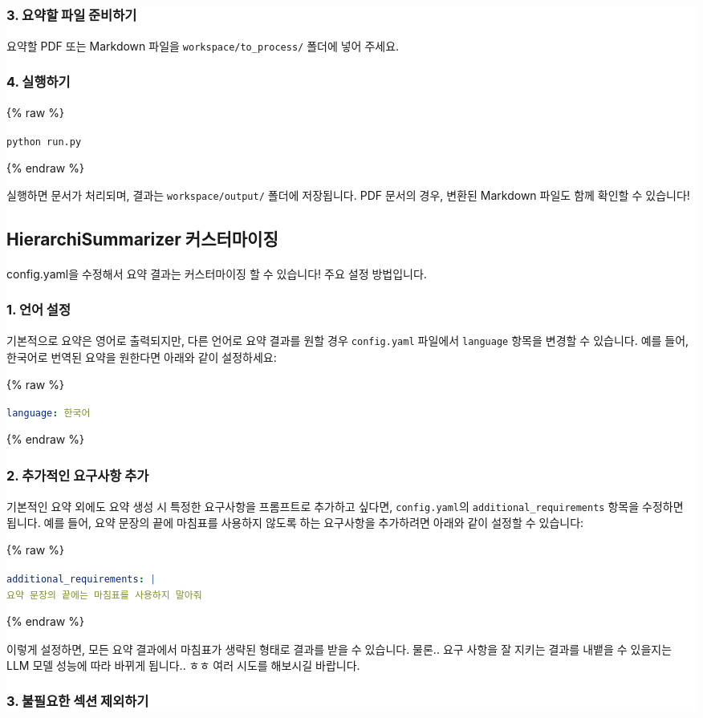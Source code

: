 ### 3. 요약할 파일 준비하기


요약할 PDF 또는 Markdown 파일을 `workspace/to_process/` 폴더에 넣어 주세요.


### 4. 실행하기


{% raw %}
```bash
python run.py
```
{% endraw %}


실행하면 문서가 처리되며, 결과는 `workspace/output/` 폴더에 저장됩니다. PDF 문서의 경우, 변환된 Markdown 파일도 함께 확인할 수 있습니다!


## HierarchiSummarizer 커스터마이징 


config.yaml을 수정해서 요약 결과는 커스터마이징 할 수 있습니다! 주요 설정 방법입니다.


### 1. **언어 설정**


기본적으로 요약은 영어로 출력되지만, 다른 언어로 요약 결과를 원할 경우 `config.yaml` 파일에서 `language` 항목을 변경할 수 있습니다. 예를 들어, 한국어로 번역된 요약을 원한다면 아래와 같이 설정하세요:


{% raw %}
```yaml
language: 한국어
```
{% endraw %}


### 2. **추가적인 요구사항 추가**


기본적인 요약 외에도 요약 생성 시 특정한 요구사항을 프롬프트로 추가하고 싶다면, `config.yaml`의 `additional_requirements` 항목을 수정하면 됩니다. 예를 들어, 요약 문장의 끝에 마침표를 사용하지 않도록 하는 요구사항을 추가하려면 아래와 같이 설정할 수 있습니다:


{% raw %}
```yaml
additional_requirements: |
요약 문장의 끝에는 마침표를 사용하지 말아줘 
```
{% endraw %}


이렇게 설정하면, 모든 요약 결과에서 마침표가 생략된 형태로 결과를 받을 수 있습니다. 물론.. 요구 사항을 잘 지키는 결과를 내뱉을 수 있을지는 LLM 모델 성능에 따라 바뀌게 됩니다.. ㅎㅎ 여러 시도를 해보시길 바랍니다. 


### 3. **불필요한 섹션 제외하기**


